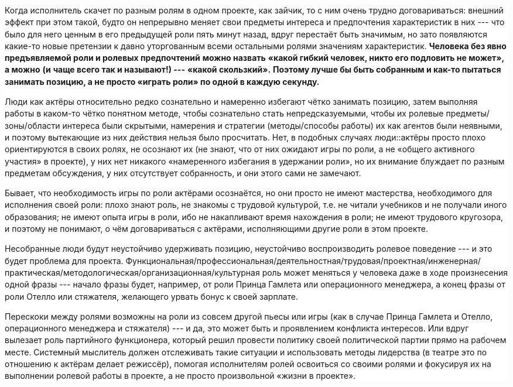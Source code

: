 Когда исполнитель скачет по разным ролям в одном проекте, как зайчик, то
с ним очень трудно договариваться: внешний эффект при этом такой, будто
он непрерывно меняет свои предметы интереса и предпочтения характеристик
в них --- что было для него ценным в его предыдущей роли пять минут
назад, вдруг перестаёт быть значимым, но зато появляются какие-то новые
претензии к давно уторгованным всеми остальными ролями значениям
характеристик. **Человека без явно предъявляемой роли и ролевых
предпочтений** **можно назвать** **«какой гибкий человек, никто его
подловить не может»,** **а можно** **(и** **чаще всего так и
называют!) ---** **«какой скользкий».** **Поэтому лучше бы быть
собранным и как-то пытаться занимать позицию, а не просто «играть роли»
по одной в каждую секунду.**

Люди как актёры относительно редко сознательно и намеренно избегают
чётко занимать позицию, затем выполняя работы в каком-то чётко понятном
методе, чтобы сознательно стать непредсказуемыми, чтобы их ролевые
предметы/зоны/области интереса были скрытыми, намерения и стратегии
(методы/способы работы) их как агентов были неявными, и поэтому
вытекающие из них действия нельзя было просчитать. Нет, в подобных
случаях люди::актёры просто плохо ориентируются в своих ролях, не
осознают их (не знают, что от них ожидают игры по роли, а не «общего
активного участия» в проекте), у них нет никакого «намеренного избегания
в удержании роли», но их внимание блуждает по разным предметам
обсуждения, у них отсутствует собранность, и они этого сами не замечают.

Бывает, что необходимость игры по роли актёрами осознаётся, но они
просто не имеют мастерства, необходимого для исполнения своей роли:
плохо знают роль, не знакомы с трудовой культурой, т.е. не читали
учебников и не получали иного образования; не имеют опыта игры в роли,
ибо не накапливают время нахождения в роли; не имеют трудового
кругозора, и поэтому не понимают, о чём договариваться с актёрами,
исполняющими другие роли в этом проекте.

Несобранные люди будут неустойчиво удерживать позицию, неустойчиво
воспроизводить ролевое поведение --- и это будет проблема для проекта.
Функциональная/профессиональная/деятельностная/трудовая/проектная/инженерная/практическая/методологическая/организационная/культурная
роль может меняться у человека даже в ходе произнесения одной фразы ---
начало фразы будет, например, от роли Принца Гамлета или операционного
менеджера, а конец фразы от роли Отелло или стяжателя, желающего урвать
бонус к своей зарплате.

Перескоки между ролями возможны на роли из совсем другой пьесы или игры
(как в случае Принца Гамлета и Отелло, операционного менеджера и
стяжателя) --- и да, это может быть и проявлением конфликта интересов.
Или вдруг вылезает роль партийного функционера, который решил провести
политику своей политической партии прямо на рабочем месте. Системный
мыслитель должен отслеживать такие ситуации и использовать методы
лидерства (в театре это по отношению к актёрам делает режиссёр), помогая
исполнителям ролей освоиться со своими ролями и фокусируя их на
выполнении ролевой работы в проекте, а не просто произвольной «жизни в
проекте».
